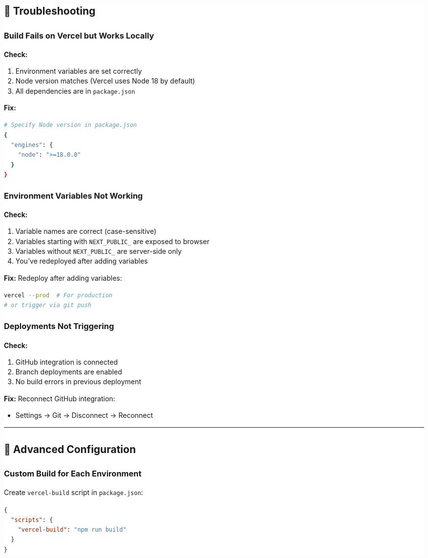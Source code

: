 
## 🐛 Troubleshooting

### Build Fails on Vercel but Works Locally

**Check:**
1. Environment variables are set correctly
2. Node version matches (Vercel uses Node 18 by default)
3. All dependencies are in `package.json`

**Fix:**
```bash
# Specify Node version in package.json
{
  "engines": {
    "node": ">=18.0.0"
  }
}
```

### Environment Variables Not Working

**Check:**
1. Variable names are correct (case-sensitive)
2. Variables starting with `NEXT_PUBLIC_` are exposed to browser
3. Variables without `NEXT_PUBLIC_` are server-side only
4. You've redeployed after adding variables

**Fix:** Redeploy after adding variables:
```bash
vercel --prod  # For production
# or trigger via git push
```

### Deployments Not Triggering

**Check:**
1. GitHub integration is connected
2. Branch deployments are enabled
3. No build errors in previous deployment

**Fix:** Reconnect GitHub integration:
- Settings → Git → Disconnect → Reconnect

---

## 🚀 Advanced Configuration

### Custom Build for Each Environment

Create `vercel-build` script in `package.json`:

```json
{
  "scripts": {
    "vercel-build": "npm run build"
  }
}
```
